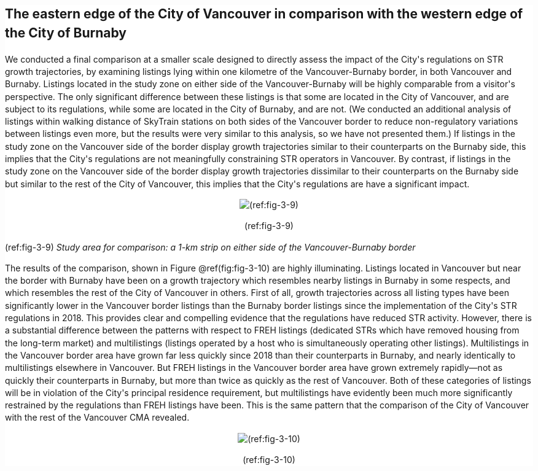 ## The eastern edge of the City of Vancouver in comparison with the western edge of the City of Burnaby







We conducted a final comparison at a smaller scale designed to directly assess the impact of the City's regulations on STR growth trajectories, by examining listings lying within one kilometre of the Vancouver-Burnaby border, in both Vancouver and Burnaby. Listings located in the study zone on either side of the Vancouver-Burnaby will be highly comparable from a visitor's perspective. The only significant difference between these listings is that some are located in the City of Vancouver, and are subject to its regulations, while some are located in the City of Burnaby, and are not. (We conducted an additional analysis of listings within walking distance of SkyTrain stations on both sides of the Vancouver border to reduce non-regulatory variations between listings even more, but the results were very similar to this analysis, so we have not presented them.) If listings in the study zone on the Vancouver side of the border display growth trajectories similar to their counterparts on the Burnaby side, this implies that the City's regulations are not meaningfully constraining STR operators in Vancouver. By contrast, if listings in the study zone on the Vancouver side of the border display growth trajectories dissimilar to their counterparts on the Burnaby side but similar to the rest of the City of Vancouver, this implies that the City's regulations are have a significant impact.

<div class="figure" style="text-align: center">
<img src="01-regulatory_impacts_files/figure-html/fig-3-9-1.png" alt="(ref:fig-3-9)" width="672" />
<p class="caption">(ref:fig-3-9)</p>
</div>

(ref:fig-3-9) _Study area for comparison: a 1-km strip on either side of the Vancouver-Burnaby border_



The results of the comparison, shown in Figure \@ref(fig:fig-3-10) are highly illuminating. Listings located in Vancouver but near the border with Burnaby have been on a growth trajectory which resembles nearby listings in Burnaby in some respects, and which resembles the rest of the City of Vancouver in others. First of all, growth trajectories across all listing types have been significantly lower in the Vancouver border listings than the Burnaby border listings since the implementation of the City's STR regulations in 2018. This provides clear and compelling evidence that the regulations have reduced STR activity. However, there is a substantial difference between the patterns with respect to FREH listings (dedicated STRs which have removed housing from the long-term market) and multilistings (listings operated by a host who is simultaneously operating other listings). Multilistings in the Vancouver border area have grown far less quickly since 2018 than their counterparts in Burnaby, and nearly identically to multilistings elsewhere in Vancouver. But FREH listings in the Vancouver border area have grown extremely rapidly—not as quickly their counterparts in Burnaby, but more than twice as quickly as the rest of Vancouver. Both of these categories of listings will be in violation of the City's principal residence requirement, but multilistings have evidently been much more significantly restrained by the regulations than FREH listings have been. This is the same pattern that the comparison of the City of Vancouver with the rest of the Vancouver CMA revealed.

<div class="figure" style="text-align: center">
<img src="01-regulatory_impacts_files/figure-html/fig-3-10-1.png" alt="(ref:fig-3-10)" width="672" />
<p class="caption">(ref:fig-3-10)</p>
</div>
